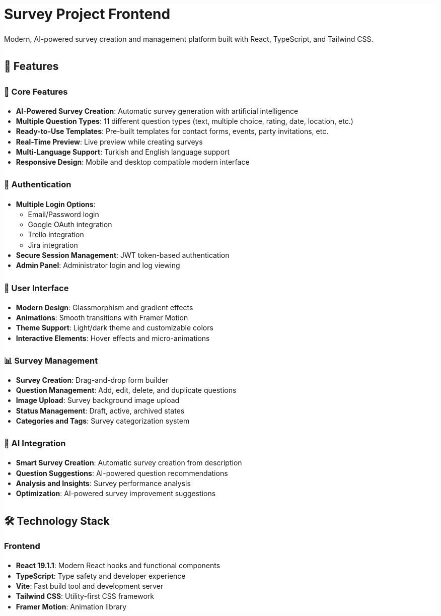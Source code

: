 # Survey Project Frontend

Modern, AI-powered survey creation and management platform built with React, TypeScript, and Tailwind CSS.

## 🚀 Features

### 🎯 Core Features
- **AI-Powered Survey Creation**: Automatic survey generation with artificial intelligence
- **Multiple Question Types**: 11 different question types (text, multiple choice, rating, date, location, etc.)
- **Ready-to-Use Templates**: Pre-built templates for contact forms, events, party invitations, etc.
- **Real-Time Preview**: Live preview while creating surveys
- **Multi-Language Support**: Turkish and English language support
- **Responsive Design**: Mobile and desktop compatible modern interface

### 🔐 Authentication
- **Multiple Login Options**:
  - Email/Password login
  - Google OAuth integration
  - Trello integration
  - Jira integration
- **Secure Session Management**: JWT token-based authentication
- **Admin Panel**: Administrator login and log viewing

### 🎨 User Interface
- **Modern Design**: Glassmorphism and gradient effects
- **Animations**: Smooth transitions with Framer Motion
- **Theme Support**: Light/dark theme and customizable colors
- **Interactive Elements**: Hover effects and micro-animations

### 📊 Survey Management
- **Survey Creation**: Drag-and-drop form builder
- **Question Management**: Add, edit, delete, and duplicate questions
- **Image Upload**: Survey background image upload
- **Status Management**: Draft, active, archived states
- **Categories and Tags**: Survey categorization system

### 🤖 AI Integration
- **Smart Survey Creation**: Automatic survey creation from description
- **Question Suggestions**: AI-powered question recommendations
- **Analysis and Insights**: Survey performance analysis
- **Optimization**: AI-powered survey improvement suggestions

## 🛠️ Technology Stack

### Frontend
- **React 19.1.1**: Modern React hooks and functional components
- **TypeScript**: Type safety and developer experience
- **Vite**: Fast build tool and development server
- **Tailwind CSS**: Utility-first CSS framework
- **Framer Motion**: Animation library
